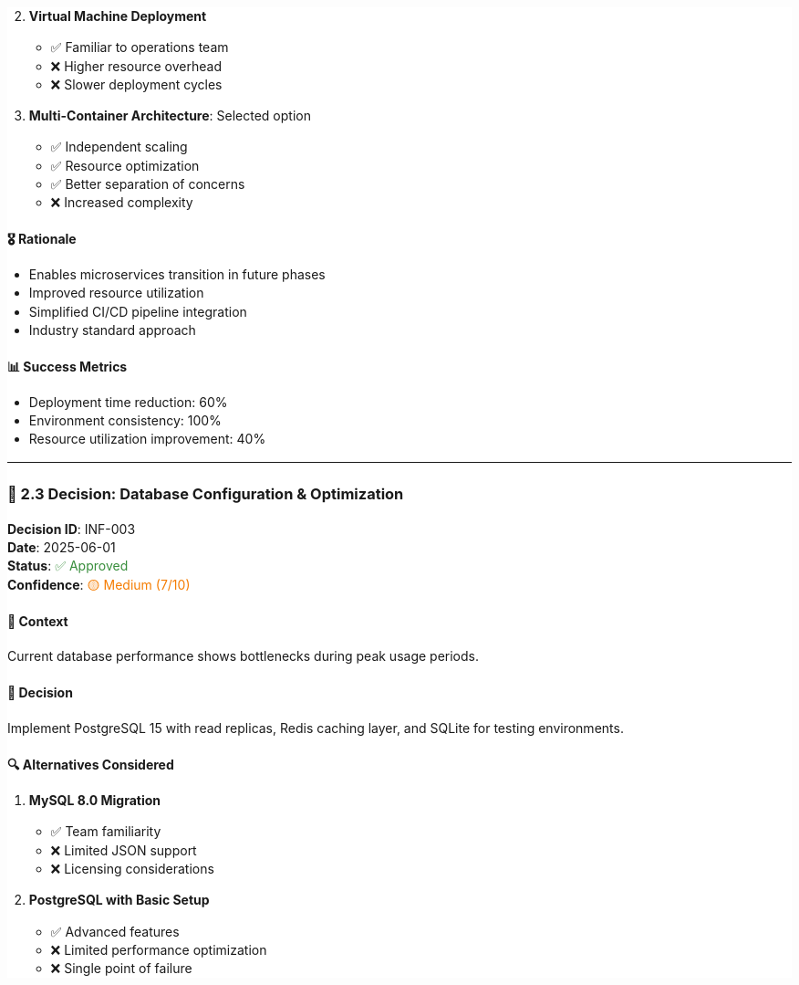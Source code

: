 2. **Virtual Machine Deployment**

   - ✅ Familiar to operations team
   - ❌ Higher resource overhead
   - ❌ Slower deployment cycles

3. **Multi-Container Architecture**: Selected option
   - ✅ Independent scaling
   - ✅ Resource optimization
   - ✅ Better separation of concerns
   - ❌ Increased complexity

#### 🎖️ Rationale

- Enables microservices transition in future phases
- Improved resource utilization
- Simplified CI/CD pipeline integration
- Industry standard approach

#### 📊 Success Metrics

- Deployment time reduction: 60%
- Environment consistency: 100%
- Resource utilization improvement: 40%

---

### 💾 2.3 Decision: Database Configuration & Optimization

**Decision ID**: INF-003  
**Date**: 2025-06-01  
**Status**: <span style="color: #388e3c;">✅ Approved</span>  
**Confidence**: <span style="color: #f57c00;">🟡 Medium (7/10)</span>

#### 📝 Context

Current database performance shows bottlenecks during peak usage periods.

#### 🎯 Decision

Implement PostgreSQL 15 with read replicas, Redis caching layer, and SQLite for testing environments.

#### 🔍 Alternatives Considered

1. **MySQL 8.0 Migration**

   - ✅ Team familiarity
   - ❌ Limited JSON support
   - ❌ Licensing considerations

2. **PostgreSQL with Basic Setup**

   - ✅ Advanced features
   - ❌ Limited performance optimization
   - ❌ Single point of failure
